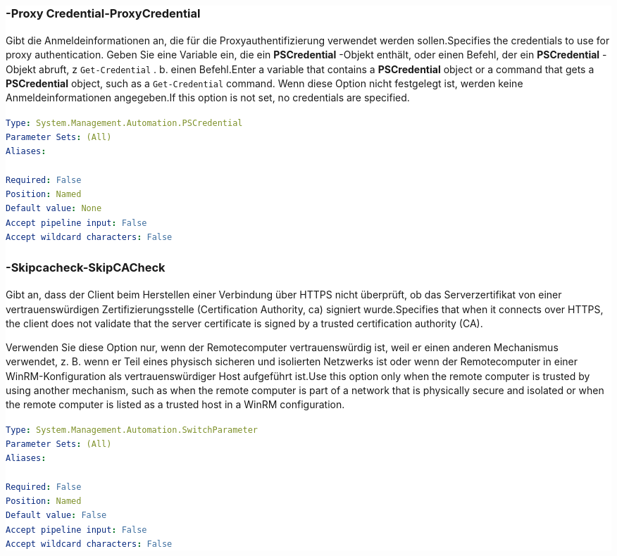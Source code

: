 ### <span data-ttu-id="0ee19-275">-Proxy Credential</span><span class="sxs-lookup"><span data-stu-id="0ee19-275">-ProxyCredential</span></span>

<span data-ttu-id="0ee19-276">Gibt die Anmeldeinformationen an, die für die Proxyauthentifizierung verwendet werden sollen.</span><span class="sxs-lookup"><span data-stu-id="0ee19-276">Specifies the credentials to use for proxy authentication.</span></span> <span data-ttu-id="0ee19-277">Geben Sie eine Variable ein, die ein **PSCredential** -Objekt enthält, oder einen Befehl, der ein **PSCredential** -Objekt abruft, z `Get-Credential` . b. einen Befehl.</span><span class="sxs-lookup"><span data-stu-id="0ee19-277">Enter a variable that contains a **PSCredential** object or a command that gets a **PSCredential** object, such as a `Get-Credential` command.</span></span> <span data-ttu-id="0ee19-278">Wenn diese Option nicht festgelegt ist, werden keine Anmeldeinformationen angegeben.</span><span class="sxs-lookup"><span data-stu-id="0ee19-278">If this option is not set, no credentials are specified.</span></span>

```yaml
Type: System.Management.Automation.PSCredential
Parameter Sets: (All)
Aliases:

Required: False
Position: Named
Default value: None
Accept pipeline input: False
Accept wildcard characters: False
```

### <span data-ttu-id="0ee19-279">-Skipcacheck</span><span class="sxs-lookup"><span data-stu-id="0ee19-279">-SkipCACheck</span></span>

<span data-ttu-id="0ee19-280">Gibt an, dass der Client beim Herstellen einer Verbindung über HTTPS nicht überprüft, ob das Serverzertifikat von einer vertrauenswürdigen Zertifizierungsstelle (Certification Authority, ca) signiert wurde.</span><span class="sxs-lookup"><span data-stu-id="0ee19-280">Specifies that when it connects over HTTPS, the client does not validate that the server certificate is signed by a trusted certification authority (CA).</span></span>

<span data-ttu-id="0ee19-281">Verwenden Sie diese Option nur, wenn der Remotecomputer vertrauenswürdig ist, weil er einen anderen Mechanismus verwendet, z. B. wenn er Teil eines physisch sicheren und isolierten Netzwerks ist oder wenn der Remotecomputer in einer WinRM-Konfiguration als vertrauenswürdiger Host aufgeführt ist.</span><span class="sxs-lookup"><span data-stu-id="0ee19-281">Use this option only when the remote computer is trusted by using another mechanism, such as when the remote computer is part of a network that is physically secure and isolated or when the remote computer is listed as a trusted host in a WinRM configuration.</span></span>

```yaml
Type: System.Management.Automation.SwitchParameter
Parameter Sets: (All)
Aliases:

Required: False
Position: Named
Default value: False
Accept pipeline input: False
Accept wildcard characters: False
```
